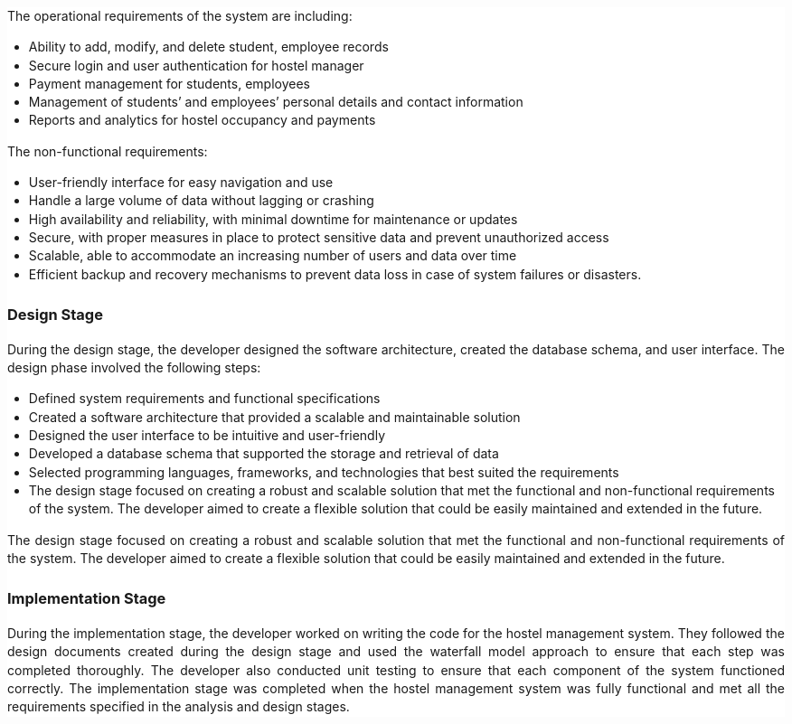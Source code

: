 The operational requirements of the system are including:

<p style="text-align: justify">

* Ability to add, modify, and delete student, employee records
* Secure login and user authentication for hostel manager
* Payment management for students, employees
* Management of students’ and employees’ personal details and contact information
* Reports and analytics for hostel occupancy and payments
</p>

The non-functional requirements:

<p align="justify">

- User-friendly interface for easy navigation and use
- Handle a large volume of data without lagging or crashing
- High availability and reliability, with minimal downtime for maintenance or updates
- Secure, with proper measures in place to protect sensitive data and prevent unauthorized access
- Scalable, able to accommodate an increasing number of users and data over time
- Efficient backup and recovery mechanisms to prevent data loss in case of system failures or disasters.
</p>

### Design Stage

<p align="justify">
During the design stage, the developer designed the software architecture, created the database schema, and user interface. The design phase involved the following steps:

- Defined system requirements and functional specifications
- Created a software architecture that provided a scalable and maintainable solution
- Designed the user interface to be intuitive and user-friendly
- Developed a database schema that supported the storage and retrieval of data
- Selected programming languages, frameworks, and technologies that best suited the requirements
- The design stage focused on creating a robust and scalable solution that met the functional and non-functional requirements of the system. The developer aimed to create a flexible solution that could be easily maintained and extended in the future.
</p>

<p align="justify">
The design stage focused on creating a robust and scalable solution that met the functional and non-functional requirements of the system. The developer aimed to create a flexible solution that could be easily maintained and extended in the future.
</p>

### Implementation Stage
<p align="justify">
During the implementation stage, the developer worked on writing the code for the hostel management system. They followed the design documents created during the design stage and used the waterfall model approach to ensure that each step was completed thoroughly. The developer also conducted unit testing to ensure that each component of the system functioned correctly. The implementation stage was completed when the hostel management system was fully functional and met all the requirements specified in the analysis and design stages.
</p>
